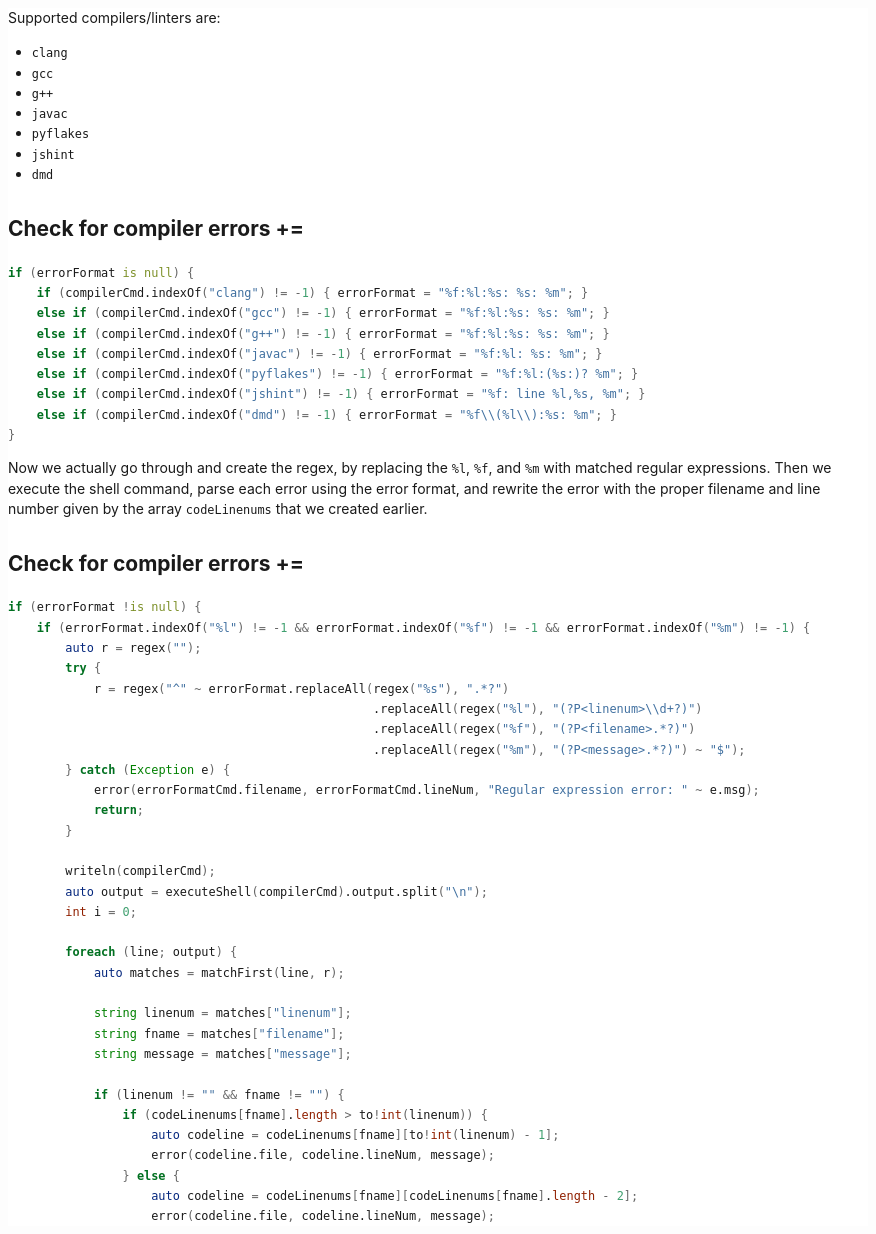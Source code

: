 Supported compilers/linters are:

* `clang`
* `gcc`
* `g++`
* `javac`
* `pyflakes`
* `jshint`
* `dmd`

## Check for compiler errors +=
```d
if (errorFormat is null) {
    if (compilerCmd.indexOf("clang") != -1) { errorFormat = "%f:%l:%s: %s: %m"; }
    else if (compilerCmd.indexOf("gcc") != -1) { errorFormat = "%f:%l:%s: %s: %m"; }
    else if (compilerCmd.indexOf("g++") != -1) { errorFormat = "%f:%l:%s: %s: %m"; }
    else if (compilerCmd.indexOf("javac") != -1) { errorFormat = "%f:%l: %s: %m"; }
    else if (compilerCmd.indexOf("pyflakes") != -1) { errorFormat = "%f:%l:(%s:)? %m"; }
    else if (compilerCmd.indexOf("jshint") != -1) { errorFormat = "%f: line %l,%s, %m"; }
    else if (compilerCmd.indexOf("dmd") != -1) { errorFormat = "%f\\(%l\\):%s: %m"; }
}
```

Now we actually go through and create the regex, by replacing the `%l`, `%f`, and `%m` with
matched regular expressions. Then we execute the shell command, parse each error
using the error format, and rewrite the error with the proper filename and line number
given by the array `codeLinenums` that we created earlier.

## Check for compiler errors +=
```d
if (errorFormat !is null) {
    if (errorFormat.indexOf("%l") != -1 && errorFormat.indexOf("%f") != -1 && errorFormat.indexOf("%m") != -1) {
        auto r = regex("");
        try {
            r = regex("^" ~ errorFormat.replaceAll(regex("%s"), ".*?")
                                                   .replaceAll(regex("%l"), "(?P<linenum>\\d+?)")
                                                   .replaceAll(regex("%f"), "(?P<filename>.*?)")
                                                   .replaceAll(regex("%m"), "(?P<message>.*?)") ~ "$");
        } catch (Exception e) {
            error(errorFormatCmd.filename, errorFormatCmd.lineNum, "Regular expression error: " ~ e.msg);
            return;
        }

        writeln(compilerCmd);
        auto output = executeShell(compilerCmd).output.split("\n");
        int i = 0;

        foreach (line; output) {
            auto matches = matchFirst(line, r);

            string linenum = matches["linenum"];
            string fname = matches["filename"];
            string message = matches["message"];

            if (linenum != "" && fname != "") {
                if (codeLinenums[fname].length > to!int(linenum)) {
                    auto codeline = codeLinenums[fname][to!int(linenum) - 1];
                    error(codeline.file, codeline.lineNum, message);
                } else {
                    auto codeline = codeLinenums[fname][codeLinenums[fname].length - 2];
                    error(codeline.file, codeline.lineNum, message);
```